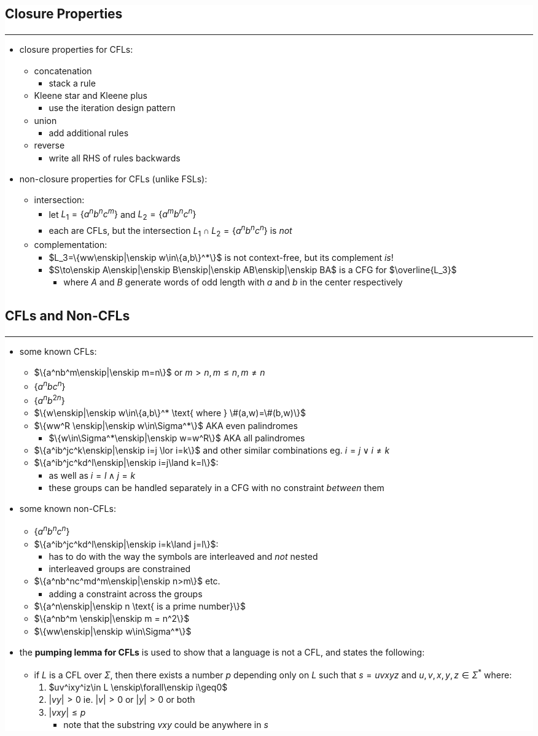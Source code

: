 ## Closure Properties
***

- closure properties for CFLs:
    - concatenation
        - stack a rule
    - Kleene star and Kleene plus
        - use the iteration design pattern
    - union
        - add additional rules
    - reverse
        - write all RHS of rules backwards

- non-closure properties for CFLs (unlike FSLs):
    - intersection:
        - let $L_1=\{a^nb^nc^m\}$ and $L_2=\{a^mb^nc^n\}$
        - each are CFLs, but the intersection $L_1\cap L_2 = \{a^nb^nc^n\}$ is *not*
    - complementation:
        - $L_3=\{ww\enskip|\enskip w\in\{a,b\}^*\}$ is not context-free, but its complement *is*!
        - $S\to\enskip A\enskip|\enskip B\enskip|\enskip AB\enskip|\enskip BA$ is a CFG for $\overline{L_3}$
            - where $A$ and $B$ generate words of odd length with $a$ and $b$ in the center respectively

## CFLs and Non-CFLs
***

- some known CFLs:
    - $\{a^nb^m\enskip|\enskip m=n\}$ or $m>n, m\leq n, m\neq n$
    - $\{a^nbc^n\}$
    - $\{a^nb^{2n}\}$
    - $\{w\enskip|\enskip w\in\{a,b\}^* \text{ where } \#(a,w)=\#(b,w)\}$
    - $\{ww^R \enskip|\enskip w\in\Sigma^*\}$ AKA even palindromes
        - $\{w\in\Sigma^*\enskip|\enskip w=w^R\}$ AKA all palindromes
    - $\{a^ib^jc^k\enskip|\enskip i=j \lor i=k\}$ and other similar combinations eg. $i=j \lor i\neq k$
    - $\{a^ib^jc^kd^l\enskip|\enskip i=j\land k=l\}$:
        - as well as $i=l \land j=k$
        - these groups can be handled separately in a CFG with no constraint *between* them

- some known non-CFLs:
    - $\{a^nb^nc^n\}$
    - $\{a^ib^jc^kd^l\enskip|\enskip i=k\land j=l\}$:
        - has to do with the way the symbols are interleaved and *not* nested
        - interleaved groups are constrained
    - $\{a^nb^nc^md^m\enskip|\enskip n>m\}$ etc.
        - adding a constraint across the groups
    - $\{a^n\enskip|\enskip n \text{ is a prime number}\}$
    - $\{a^nb^m \enskip|\enskip m = n^2\}$
    - $\{ww\enskip|\enskip w\in\Sigma^*\}$

- the **pumping lemma for CFLs** is used to show that a language is not a CFL, and states the following:
    - if $L$ is a CFL over $\Sigma$, then there exists a number $p$ depending only on $L$ such that $s=uvxyz$ and $u,v,x,y,z\in\Sigma^*$ where:
        1. $uv^ixy^iz\in L \enskip\forall\enskip i\geq0$
        2. $|vy|>0$ ie. $|v|>0$ or $|y|>0$ or both
        3. $|vxy|\leq p$
            - note that the substring $vxy$ could be anywhere in $s$
